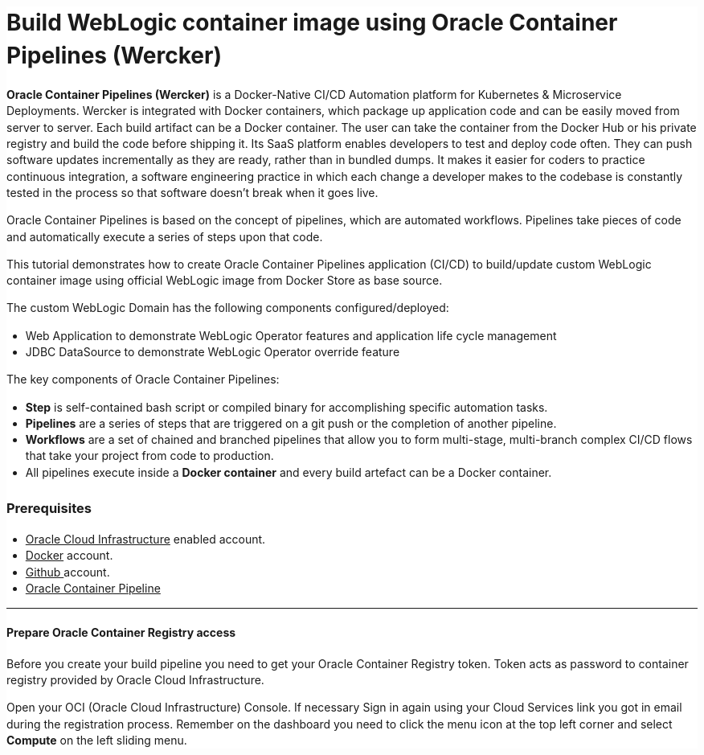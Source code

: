 # Build WebLogic container image using Oracle Container Pipelines (Wercker) #

**Oracle Container Pipelines (Wercker)** is a Docker-Native CI/CD  Automation platform for Kubernetes & Microservice Deployments. Wercker is integrated with Docker containers, which package up application code and can be easily moved from server to server. Each build artifact can be a Docker container. The user can take the container from the Docker Hub or his private registry and build the code before shipping it. Its SaaS platform enables developers to test and deploy code often. They can push software updates incrementally as they are ready, rather than in bundled dumps. It makes it easier for coders to practice continuous integration, a software engineering practice in which each change a developer makes to the codebase is constantly tested in the process so that software doesn’t break when it goes live.

Oracle Container Pipelines is based on the concept of pipelines, which are automated workflows. Pipelines take pieces of code and automatically execute a series of steps upon that code.

This tutorial demonstrates how to create Oracle Container Pipelines application (CI/CD) to build/update custom WebLogic container image using official WebLogic image from Docker Store as base source.

The custom WebLogic Domain has the following components configured/deployed:

- Web Application to demonstrate WebLogic Operator features and application life cycle management
- JDBC DataSource to demonstrate WebLogic Operator override feature

The key components of Oracle Container Pipelines:

+ **Step** is self-contained bash script or compiled binary for accomplishing specific automation tasks.
+ **Pipelines** are a series of steps that are triggered on a git push or the completion of another pipeline.
+ **Workflows** are a set of chained and branched pipelines that allow you to form multi-stage, multi-branch complex CI/CD flows that take your project from code to production.
+ All pipelines execute inside a **Docker container** and every build artefact can be a Docker container.

### Prerequisites ###

- [Oracle Cloud Infrastructure](https://cloud.oracle.com/en_US/cloud-infrastructure) enabled account.
- [Docker](https://hub.docker.com/) account.
- [Github ](sign.up.github.md) account.
- [Oracle Container Pipeline](sign.up.wercker.md)

---

#### Prepare Oracle Container Registry access ####

Before you create your build pipeline you need to get your Oracle Container Registry token. Token acts as password to container registry provided by Oracle Cloud Infrastructure.

Open your OCI (Oracle Cloud Infrastructure) Console. If necessary Sign in again using your Cloud Services link you got in email during the registration process. Remember on the dashboard you need to click the menu icon at the top left corner and select **Compute** on the left sliding menu.
